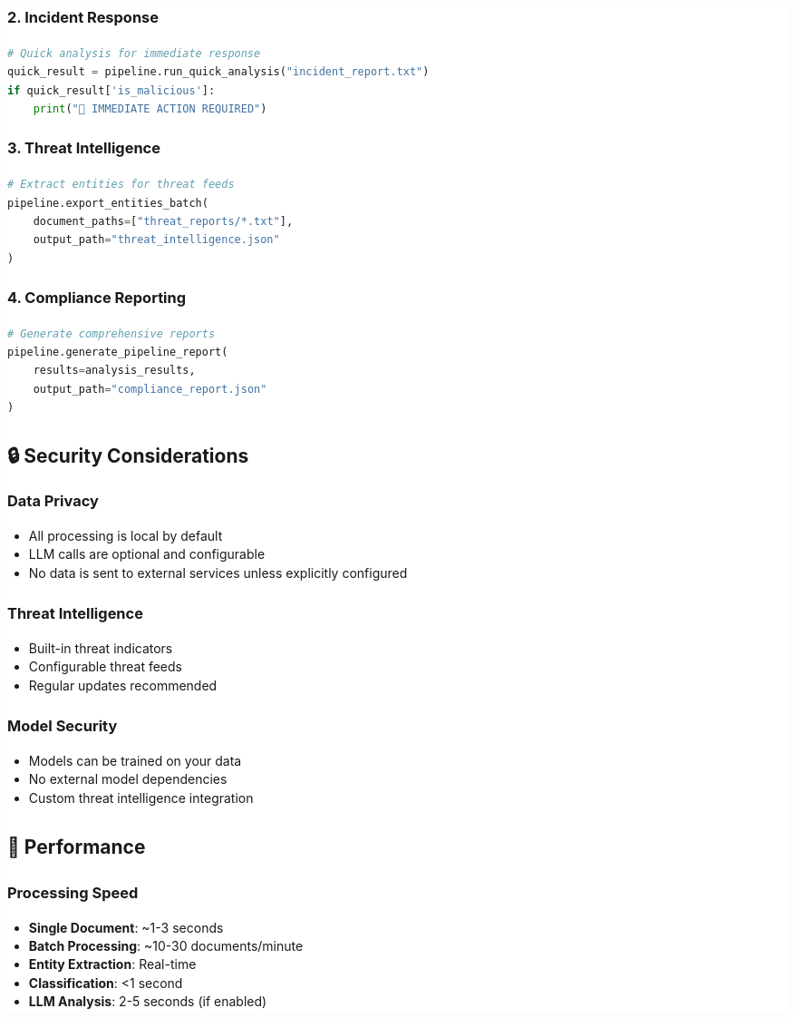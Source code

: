 ### 2. Incident Response
```python
# Quick analysis for immediate response
quick_result = pipeline.run_quick_analysis("incident_report.txt")
if quick_result['is_malicious']:
    print("🚨 IMMEDIATE ACTION REQUIRED")
```

### 3. Threat Intelligence
```python
# Extract entities for threat feeds
pipeline.export_entities_batch(
    document_paths=["threat_reports/*.txt"],
    output_path="threat_intelligence.json"
)
```

### 4. Compliance Reporting
```python
# Generate comprehensive reports
pipeline.generate_pipeline_report(
    results=analysis_results,
    output_path="compliance_report.json"
)
```

## 🔒 Security Considerations

### Data Privacy
- All processing is local by default
- LLM calls are optional and configurable
- No data is sent to external services unless explicitly configured

### Threat Intelligence
- Built-in threat indicators
- Configurable threat feeds
- Regular updates recommended

### Model Security
- Models can be trained on your data
- No external model dependencies
- Custom threat intelligence integration

## 🚀 Performance

### Processing Speed
- **Single Document**: ~1-3 seconds
- **Batch Processing**: ~10-30 documents/minute
- **Entity Extraction**: Real-time
- **Classification**: <1 second
- **LLM Analysis**: 2-5 seconds (if enabled)
